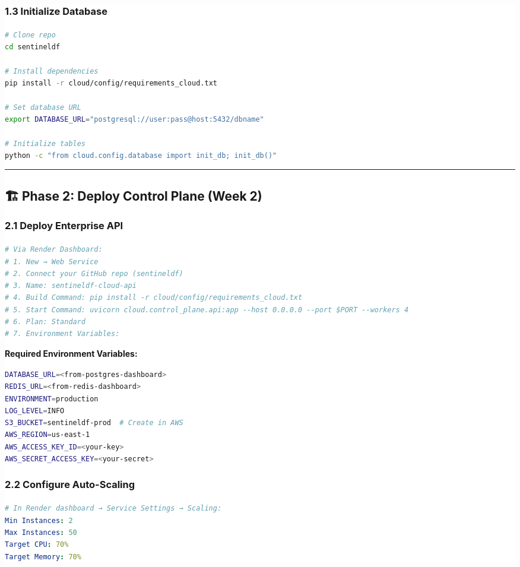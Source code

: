 ### 1.3 Initialize Database

```bash
# Clone repo
cd sentineldf

# Install dependencies
pip install -r cloud/config/requirements_cloud.txt

# Set database URL
export DATABASE_URL="postgresql://user:pass@host:5432/dbname"

# Initialize tables
python -c "from cloud.config.database import init_db; init_db()"
```

---

## 🏗️ Phase 2: Deploy Control Plane (Week 2)

### 2.1 Deploy Enterprise API

```bash
# Via Render Dashboard:
# 1. New → Web Service
# 2. Connect your GitHub repo (sentineldf)
# 3. Name: sentineldf-cloud-api
# 4. Build Command: pip install -r cloud/config/requirements_cloud.txt
# 5. Start Command: uvicorn cloud.control_plane.api:app --host 0.0.0.0 --port $PORT --workers 4
# 6. Plan: Standard
# 7. Environment Variables:
```

**Required Environment Variables:**

```bash
DATABASE_URL=<from-postgres-dashboard>
REDIS_URL=<from-redis-dashboard>
ENVIRONMENT=production
LOG_LEVEL=INFO
S3_BUCKET=sentineldf-prod  # Create in AWS
AWS_REGION=us-east-1
AWS_ACCESS_KEY_ID=<your-key>
AWS_SECRET_ACCESS_KEY=<your-secret>
```

### 2.2 Configure Auto-Scaling

```yaml
# In Render dashboard → Service Settings → Scaling:
Min Instances: 2
Max Instances: 50
Target CPU: 70%
Target Memory: 70%
```
